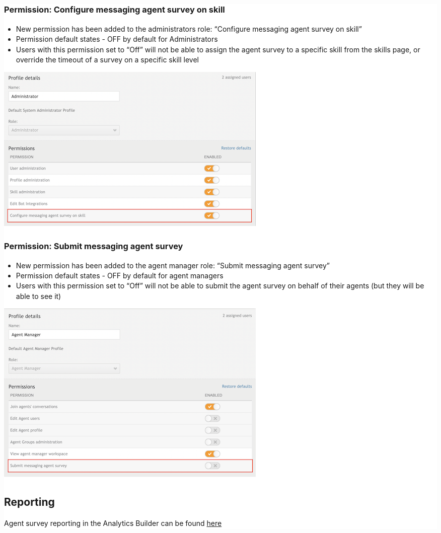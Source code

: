 ### Permission: Configure messaging agent survey on skill

* New permission has been added to the administrators role: “Configure messaging agent survey on skill”
* Permission default states - OFF by default for Administrators
* Users with this permission set to “Off” will not be able to assign the agent survey to a specific skill from the skills page, or override the timeout of a survey on a specific skill level

![](img/agent-survey-for-messaging-18.png)

### Permission: Submit messaging agent survey

* New permission has been added to the agent manager role: “Submit messaging agent survey”
* Permission default states - OFF by default for agent managers
* Users with this permission set to “Off” will not be able to submit the agent survey on behalf of their agents (but they will be able to see it)

![](img/agent-survey-for-messaging-19.png)

## Reporting

Agent survey reporting in the Analytics Builder can be found [here](https://knowledge.liveperson.com/data-reporting-messaging-messaging-dashboards-survey-dashboard-for-messaging.html)

